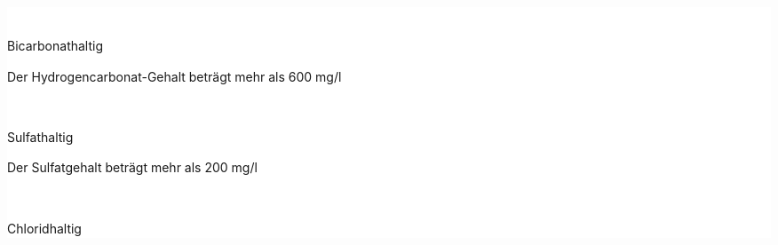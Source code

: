  

</td>

</tr>

<tr>

<td style align="left" valign="top" charoff="50">

Bicarbonathaltig

</td>

<td style align="left" valign="top" charoff="50">

Der Hydrogencarbonat-Gehalt beträgt mehr als 600 mg/l

</td>

</tr>

<tr>

<td style colspan="2" align="left" valign="top" charoff="50">

 

</td>

</tr>

<tr>

<td style align="left" valign="top" charoff="50">

Sulfathaltig

</td>

<td style align="left" valign="top" charoff="50">

Der Sulfatgehalt beträgt mehr als 200 mg/l

</td>

</tr>

<tr>

<td style colspan="2" align="left" valign="top" charoff="50">

 

</td>

</tr>

<tr>

<td style align="left" valign="top" charoff="50">

Chloridhaltig

</td>

<td style align="left" valign="top" charoff="50">
